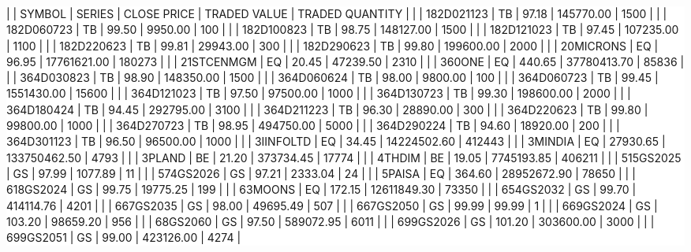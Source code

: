 |  | SYMBOL | SERIES | CLOSE PRICE | TRADED VALUE | TRADED QUANTITY |
|  | 182D021123 | TB | 97.18 | 145770.00 | 1500 |
|  | 182D060723 | TB | 99.50 | 9950.00 | 100 |
|  | 182D100823 | TB | 98.75 | 148127.00 | 1500 |
|  | 182D121023 | TB | 97.45 | 107235.00 | 1100 |
|  | 182D220623 | TB | 99.81 | 29943.00 | 300 |
|  | 182D290623 | TB | 99.80 | 199600.00 | 2000 |
|  | 20MICRONS | EQ | 96.95 | 17761621.00 | 180273 |
|  | 21STCENMGM | EQ | 20.45 | 47239.50 | 2310 |
|  | 360ONE | EQ | 440.65 | 37780413.70 | 85836 |
|  | 364D030823 | TB | 98.90 | 148350.00 | 1500 |
|  | 364D060624 | TB | 98.00 | 9800.00 | 100 |
|  | 364D060723 | TB | 99.45 | 1551430.00 | 15600 |
|  | 364D121023 | TB | 97.50 | 97500.00 | 1000 |
|  | 364D130723 | TB | 99.30 | 198600.00 | 2000 |
|  | 364D180424 | TB | 94.45 | 292795.00 | 3100 |
|  | 364D211223 | TB | 96.30 | 28890.00 | 300 |
|  | 364D220623 | TB | 99.80 | 99800.00 | 1000 |
|  | 364D270723 | TB | 98.95 | 494750.00 | 5000 |
|  | 364D290224 | TB | 94.60 | 18920.00 | 200 |
|  | 364D301123 | TB | 96.50 | 96500.00 | 1000 |
|  | 3IINFOLTD | EQ | 34.45 | 14224502.60 | 412443 |
|  | 3MINDIA | EQ | 27930.65 | 133750462.50 | 4793 |
|  | 3PLAND | BE | 21.20 | 373734.45 | 17774 |
|  | 4THDIM | BE | 19.05 | 7745193.85 | 406211 |
|  | 515GS2025 | GS | 97.99 | 1077.89 | 11 |
|  | 574GS2026 | GS | 97.21 | 2333.04 | 24 |
|  | 5PAISA | EQ | 364.60 | 28952672.90 | 78650 |
|  | 618GS2024 | GS | 99.75 | 19775.25 | 199 |
|  | 63MOONS | EQ | 172.15 | 12611849.30 | 73350 |
|  | 654GS2032 | GS | 99.70 | 414114.76 | 4201 |
|  | 667GS2035 | GS | 98.00 | 49695.49 | 507 |
|  | 667GS2050 | GS | 99.99 | 99.99 | 1 |
|  | 669GS2024 | GS | 103.20 | 98659.20 | 956 |
|  | 68GS2060 | GS | 97.50 | 589072.95 | 6011 |
|  | 699GS2026 | GS | 101.20 | 303600.00 | 3000 |
|  | 699GS2051 | GS | 99.00 | 423126.00 | 4274 |